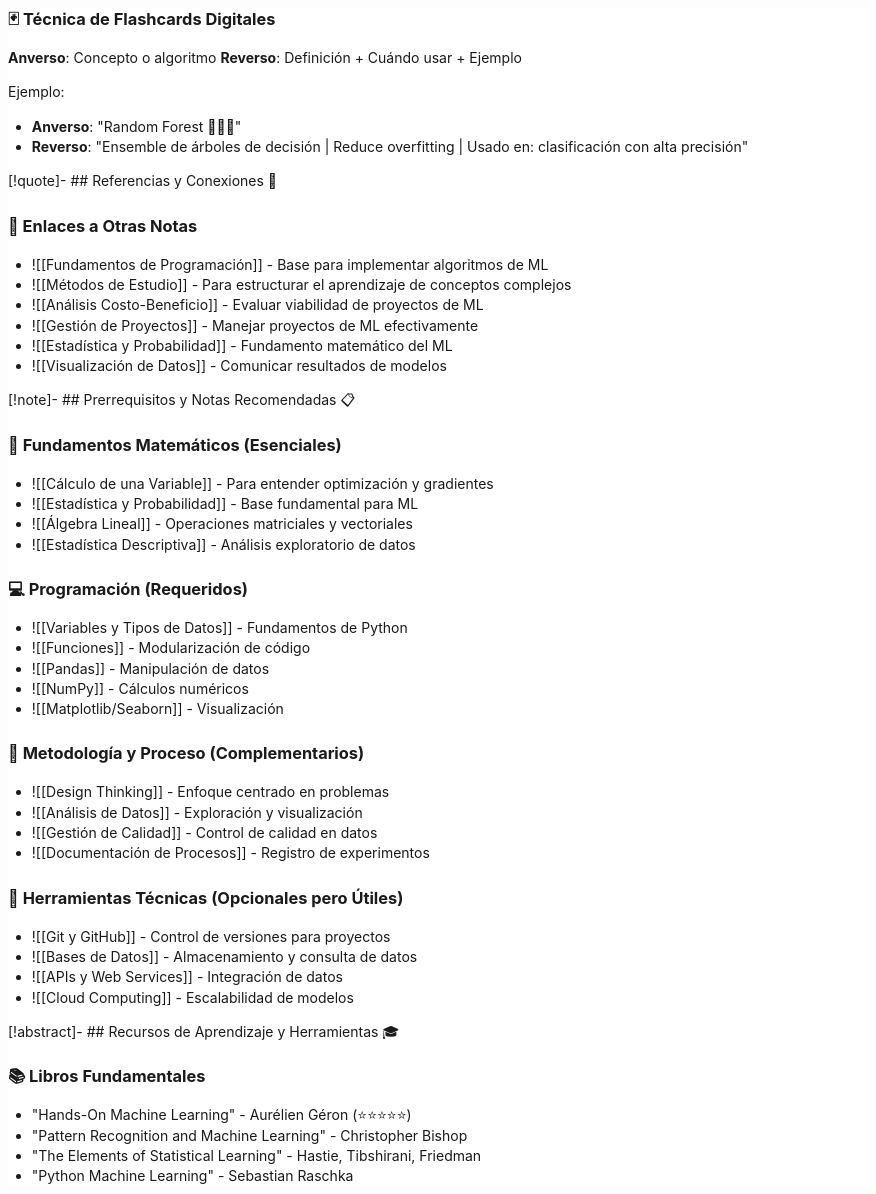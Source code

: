 ### 🃏 Técnica de Flashcards Digitales
**Anverso**: Concepto o algoritmo
**Reverso**: Definición + Cuándo usar + Ejemplo

Ejemplo:
- **Anverso**: "Random Forest 🌲🌲🌲"
- **Reverso**: "Ensemble de árboles de decisión | Reduce overfitting | Usado en: clasificación con alta precisión"

[!quote]- ## Referencias y Conexiones 🔗

### 📖 Enlaces a Otras Notas
- ![[Fundamentos de Programación]] - Base para implementar algoritmos de ML
- ![[Métodos de Estudio]] - Para estructurar el aprendizaje de conceptos complejos
- ![[Análisis Costo-Beneficio]] - Evaluar viabilidad de proyectos de ML
- ![[Gestión de Proyectos]] - Manejar proyectos de ML efectivamente
- ![[Estadística y Probabilidad]] - Fundamento matemático del ML
- ![[Visualización de Datos]] - Comunicar resultados de modelos

[!note]- ## Prerrequisitos y Notas Recomendadas 📋

### 🧮 **Fundamentos Matemáticos (Esenciales)**
- ![[Cálculo de una Variable]] - Para entender optimización y gradientes
- ![[Estadística y Probabilidad]] - Base fundamental para ML
- ![[Álgebra Lineal]] - Operaciones matriciales y vectoriales
- ![[Estadística Descriptiva]] - Análisis exploratorio de datos

### 💻 **Programación (Requeridos)**
- ![[Variables y Tipos de Datos]] - Fundamentos de Python
- ![[Funciones]] - Modularización de código
- ![[Pandas]] - Manipulación de datos
- ![[NumPy]] - Cálculos numéricos
- ![[Matplotlib/Seaborn]] - Visualización

### 🎯 **Metodología y Proceso (Complementarios)**
- ![[Design Thinking]] - Enfoque centrado en problemas
- ![[Análisis de Datos]] - Exploración y visualización
- ![[Gestión de Calidad]] - Control de calidad en datos
- ![[Documentación de Procesos]] - Registro de experimentos

### 🔧 **Herramientas Técnicas (Opcionales pero Útiles)**
- ![[Git y GitHub]] - Control de versiones para proyectos
- ![[Bases de Datos]] - Almacenamiento y consulta de datos
- ![[APIs y Web Services]] - Integración de datos
- ![[Cloud Computing]] - Escalabilidad de modelos

[!abstract]- ## Recursos de Aprendizaje y Herramientas 🎓

### 📚 **Libros Fundamentales**
- "Hands-On Machine Learning" - Aurélien Géron (⭐⭐⭐⭐⭐)
- "Pattern Recognition and Machine Learning" - Christopher Bishop
- "The Elements of Statistical Learning" - Hastie, Tibshirani, Friedman
- "Python Machine Learning" - Sebastian Raschka
